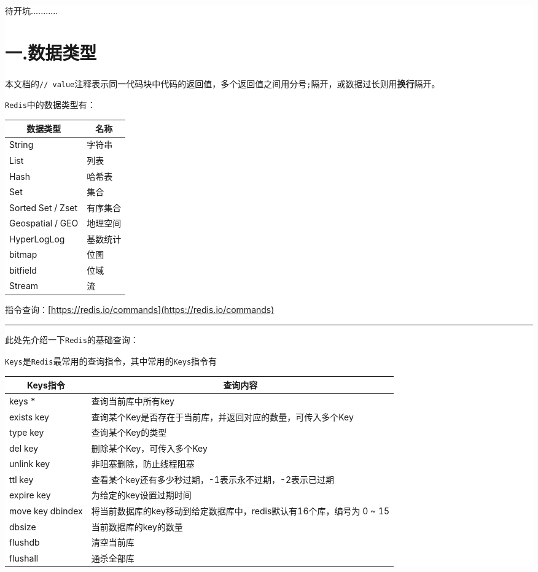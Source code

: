 待开坑...........

# 一.数据类型

本文档的`// value`注释表示同一代码块中代码的返回值，多个返回值之间用分号`;`隔开，或数据过长则用**换行**隔开。

`Redis`中的数据类型有：

| 数据类型          | 名称     |
| ----------------- | -------- |
| String            | 字符串   |
| List              | 列表     |
| Hash              | 哈希表   |
| Set               | 集合     |
| Sorted Set / Zset | 有序集合 |
| Geospatial / GEO  | 地理空间 |
| HyperLogLog       | 基数统计 |
| bitmap            | 位图     |
| bitfield          | 位域     |
| Stream            | 流       |

指令查询：[https://redis.io/commands](https://redis.io/commands)

------

此处先介绍一下`Redis`的基础查询：

`Keys`是`Redis`最常用的查询指令，其中常用的`Keys`指令有

| Keys指令         | 查询内容                                                     |
| ---------------- | ------------------------------------------------------------ |
| keys *           | 查询当前库中所有key                                          |
| exists key       | 查询某个Key是否存在于当前库，并返回对应的数量，可传入多个Key |
| type key         | 查询某个Key的类型                                            |
| del key          | 删除某个Key，可传入多个Key                                   |
| unlink key       | 非阻塞删除，防止线程阻塞                                     |
| ttl key          | 查看某个key还有多少秒过期，-1表示永不过期，-2表示已过期      |
| expire key       | 为给定的key设置过期时间                                      |
| move key dbindex | 将当前数据库的key移动到给定数据库中，redis默认有16个库，编号为 0 ~ 15 |
| dbsize           | 当前数据库的key的数量                                        |
| flushdb          | 清空当前库                                                   |
| flushall         | 通杀全部库                                                   |
